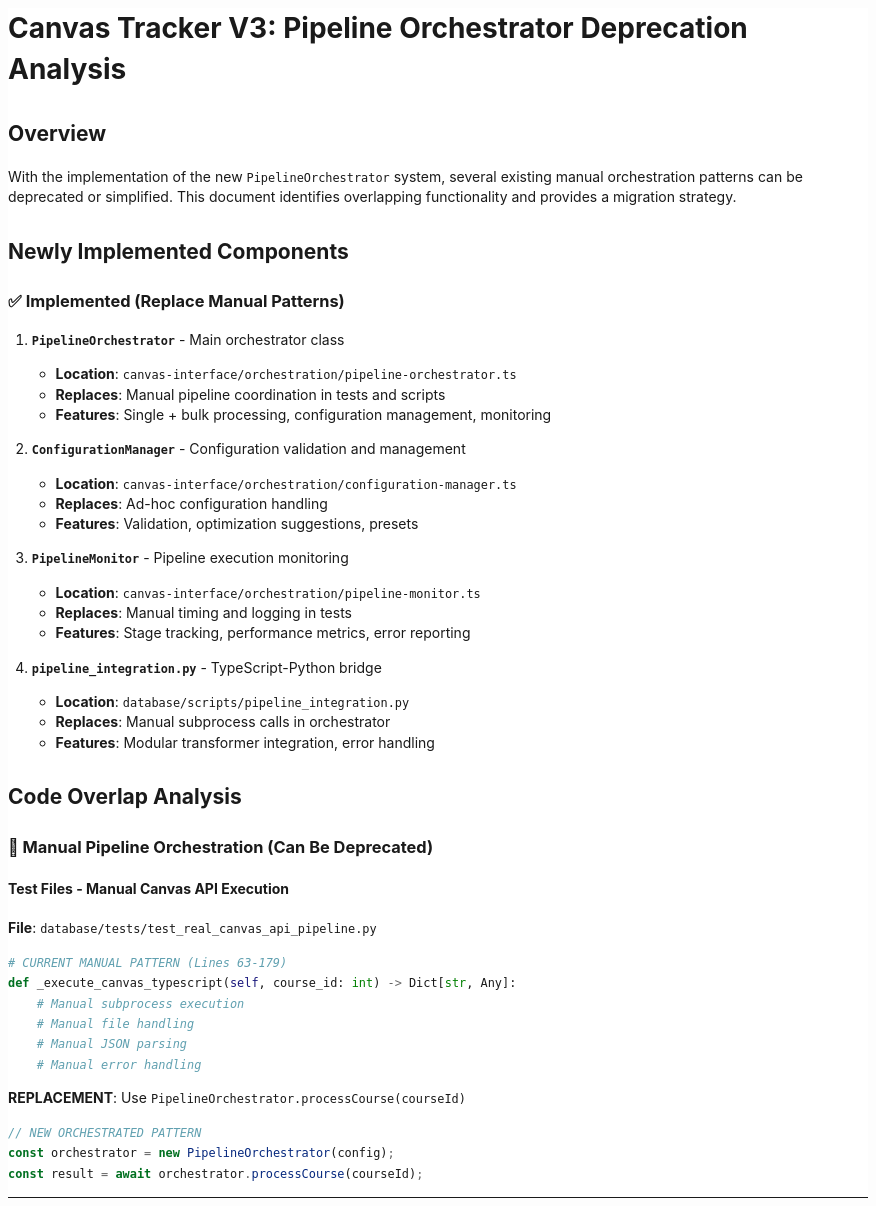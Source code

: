 # Canvas Tracker V3: Pipeline Orchestrator Deprecation Analysis

## Overview

With the implementation of the new `PipelineOrchestrator` system, several existing manual orchestration patterns can be deprecated or simplified. This document identifies overlapping functionality and provides a migration strategy.

## Newly Implemented Components

### ✅ Implemented (Replace Manual Patterns)

1. **`PipelineOrchestrator`** - Main orchestrator class
   - **Location**: `canvas-interface/orchestration/pipeline-orchestrator.ts`
   - **Replaces**: Manual pipeline coordination in tests and scripts
   - **Features**: Single + bulk processing, configuration management, monitoring

2. **`ConfigurationManager`** - Configuration validation and management
   - **Location**: `canvas-interface/orchestration/configuration-manager.ts`
   - **Replaces**: Ad-hoc configuration handling
   - **Features**: Validation, optimization suggestions, presets

3. **`PipelineMonitor`** - Pipeline execution monitoring
   - **Location**: `canvas-interface/orchestration/pipeline-monitor.ts`
   - **Replaces**: Manual timing and logging in tests
   - **Features**: Stage tracking, performance metrics, error reporting

4. **`pipeline_integration.py`** - TypeScript-Python bridge
   - **Location**: `database/scripts/pipeline_integration.py`
   - **Replaces**: Manual subprocess calls in orchestrator
   - **Features**: Modular transformer integration, error handling

## Code Overlap Analysis

### 🔄 Manual Pipeline Orchestration (Can Be Deprecated)

#### Test Files - Manual Canvas API Execution

**File**: `database/tests/test_real_canvas_api_pipeline.py`
```python
# CURRENT MANUAL PATTERN (Lines 63-179)
def _execute_canvas_typescript(self, course_id: int) -> Dict[str, Any]:
    # Manual subprocess execution
    # Manual file handling
    # Manual JSON parsing
    # Manual error handling
```

**REPLACEMENT**: Use `PipelineOrchestrator.processCourse(courseId)`
```typescript
// NEW ORCHESTRATED PATTERN
const orchestrator = new PipelineOrchestrator(config);
const result = await orchestrator.processCourse(courseId);
```

---